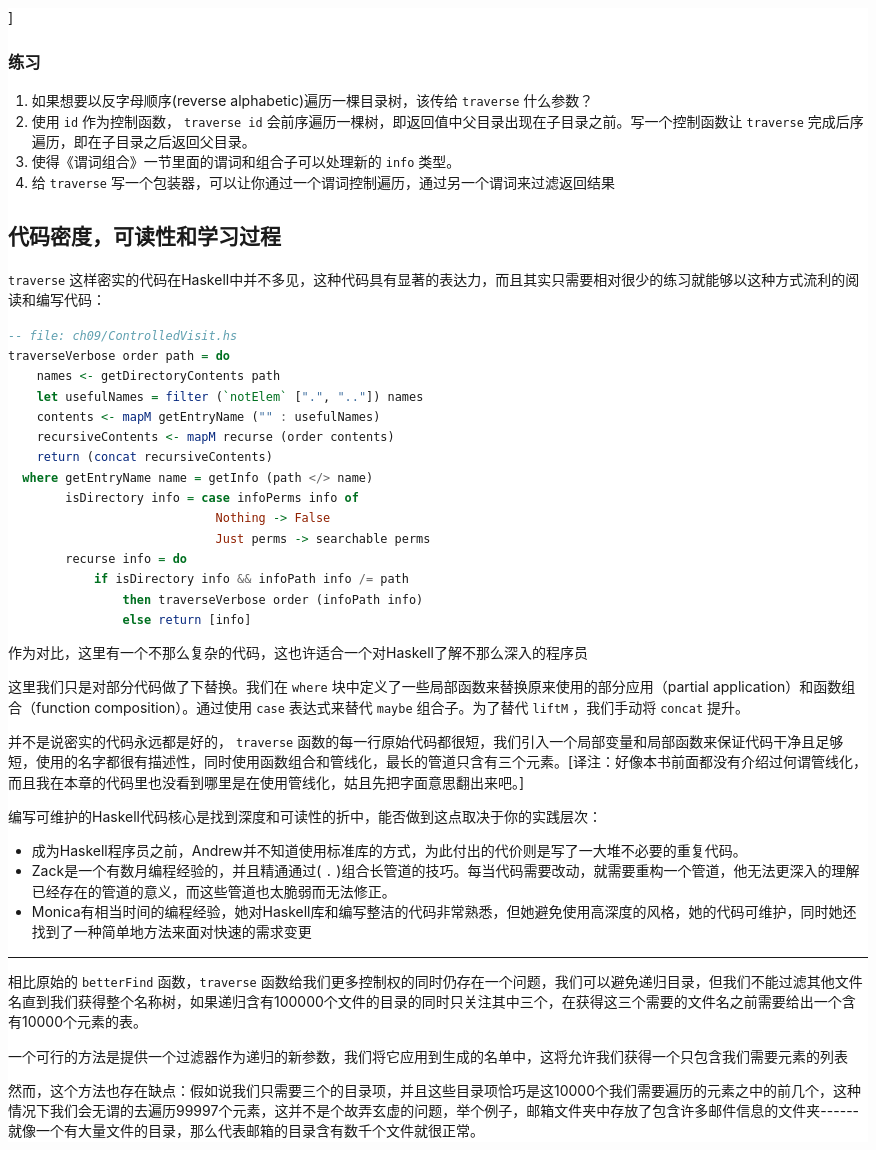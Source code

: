 \]

### 练习

1.  如果想要以反字母顺序(reverse alphabetic)遍历一棵目录树，该传给 `traverse` 什么参数？
2.  使用 `id` 作为控制函数， `traverse id` 会前序遍历一棵树，即返回值中父目录出现在子目录之前。写一个控制函数让 `traverse` 完成后序遍历，即在子目录之后返回父目录。
3.  使得《谓词组合》一节里面的谓词和组合子可以处理新的 `info` 类型。
4.  给 `traverse` 写一个包装器，可以让你通过一个谓词控制遍历，通过另一个谓词来过滤返回结果

## 代码密度，可读性和学习过程

`traverse` 这样密实的代码在Haskell中并不多见，这种代码具有显著的表达力，而且其实只需要相对很少的练习就能够以这种方式流利的阅读和编写代码：

```haskell
-- file: ch09/ControlledVisit.hs
traverseVerbose order path = do
    names <- getDirectoryContents path
    let usefulNames = filter (`notElem` [".", ".."]) names
    contents <- mapM getEntryName ("" : usefulNames)
    recursiveContents <- mapM recurse (order contents)
    return (concat recursiveContents)
  where getEntryName name = getInfo (path </> name)
        isDirectory info = case infoPerms info of
                             Nothing -> False
                             Just perms -> searchable perms
        recurse info = do
            if isDirectory info && infoPath info /= path
                then traverseVerbose order (infoPath info)
                else return [info]
```

作为对比，这里有一个不那么复杂的代码，这也许适合一个对Haskell了解不那么深入的程序员

这里我们只是对部分代码做了下替换。我们在 `where` 块中定义了一些局部函数来替换原来使用的部分应用（partial application）和函数组合（function composition）。通过使用 `case` 表达式来替代 `maybe` 组合子。为了替代 `liftM` ，我们手动将 `concat` 提升。

并不是说密实的代码永远都是好的， `traverse` 函数的每一行原始代码都很短，我们引入一个局部变量和局部函数来保证代码干净且足够短，使用的名字都很有描述性，同时使用函数组合和管线化，最长的管道只含有三个元素。\[译注：好像本书前面都没有介绍过何谓管线化，而且我在本章的代码里也没看到哪里是在使用管线化，姑且先把字面意思翻出来吧。\]

编写可维护的Haskell代码核心是找到深度和可读性的折中，能否做到这点取决于你的实践层次：

-   成为Haskell程序员之前，Andrew并不知道使用标准库的方式，为此付出的代价则是写了一大堆不必要的重复代码。
-   Zack是一个有数月编程经验的，并且精通通过( `.` )组合长管道的技巧。每当代码需要改动，就需要重构一个管道，他无法更深入的理解已经存在的管道的意义，而这些管道也太脆弱而无法修正。
-   Monica有相当时间的编程经验，她对Haskell库和编写整洁的代码非常熟悉，但她避免使用高深度的风格，她的代码可维护，同时她还找到了一种简单地方法来面对快速的需求变更

------------------------------------------------------------------------

相比原始的 `betterFind` 函数，`traverse` 函数给我们更多控制权的同时仍存在一个问题，我们可以避免递归目录，但我们不能过滤其他文件名直到我们获得整个名称树，如果递归含有100000个文件的目录的同时只关注其中三个，在获得这三个需要的文件名之前需要给出一个含有10000个元素的表。

一个可行的方法是提供一个过滤器作为递归的新参数，我们将它应用到生成的名单中，这将允许我们获得一个只包含我们需要元素的列表

然而，这个方法也存在缺点：假如说我们只需要三个的目录项，并且这些目录项恰巧是这10000个我们需要遍历的元素之中的前几个，这种情况下我们会无谓的去遍历99997个元素，这并不是个故弄玄虚的问题，举个例子，邮箱文件夹中存放了包含许多邮件信息的文件夹------就像一个有大量文件的目录，那么代表邮箱的目录含有数千个文件就很正常。
